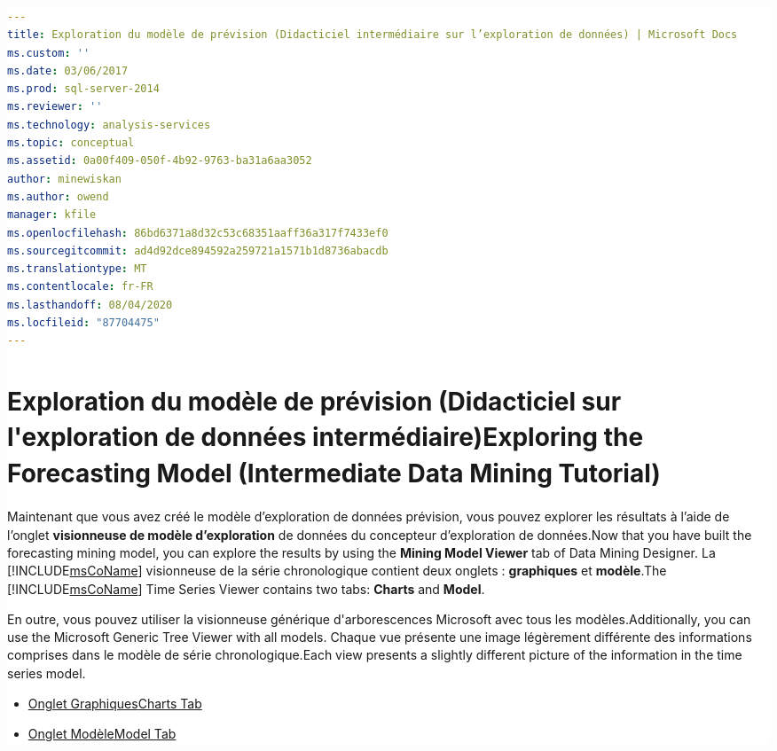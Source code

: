```yaml
---
title: Exploration du modèle de prévision (Didacticiel intermédiaire sur l’exploration de données) | Microsoft Docs
ms.custom: ''
ms.date: 03/06/2017
ms.prod: sql-server-2014
ms.reviewer: ''
ms.technology: analysis-services
ms.topic: conceptual
ms.assetid: 0a00f409-050f-4b92-9763-ba31a6aa3052
author: minewiskan
ms.author: owend
manager: kfile
ms.openlocfilehash: 86bd6371a8d32c53c68351aaff36a317f7433ef0
ms.sourcegitcommit: ad4d92dce894592a259721a1571b1d8736abacdb
ms.translationtype: MT
ms.contentlocale: fr-FR
ms.lasthandoff: 08/04/2020
ms.locfileid: "87704475"
---
```

# <a name="exploring-the-forecasting-model-intermediate-data-mining-tutorial"></a><span data-ttu-id="59ac3-102">Exploration du modèle de prévision (Didacticiel sur l'exploration de données intermédiaire)</span><span class="sxs-lookup"><span data-stu-id="59ac3-102">Exploring the Forecasting Model (Intermediate Data Mining Tutorial)</span></span>
  <span data-ttu-id="59ac3-103">Maintenant que vous avez créé le modèle d’exploration de données prévision, vous pouvez explorer les résultats à l’aide de l’onglet **visionneuse de modèle d’exploration** de données du concepteur d’exploration de données.</span><span class="sxs-lookup"><span data-stu-id="59ac3-103">Now that you have built the forecasting mining model, you can explore the results by using the **Mining Model Viewer** tab of Data Mining Designer.</span></span> <span data-ttu-id="59ac3-104">La [!INCLUDE[msCoName](../includes/msconame-md.md)] visionneuse de la série chronologique contient deux onglets : **graphiques** et **modèle**.</span><span class="sxs-lookup"><span data-stu-id="59ac3-104">The [!INCLUDE[msCoName](../includes/msconame-md.md)] Time Series Viewer contains two tabs: **Charts** and **Model**.</span></span>  
  
 <span data-ttu-id="59ac3-105">En outre, vous pouvez utiliser la visionneuse générique d'arborescences Microsoft avec tous les modèles.</span><span class="sxs-lookup"><span data-stu-id="59ac3-105">Additionally, you can use the Microsoft Generic Tree Viewer with all models.</span></span> <span data-ttu-id="59ac3-106">Chaque vue présente une image légèrement différente des informations comprises dans le modèle de série chronologique.</span><span class="sxs-lookup"><span data-stu-id="59ac3-106">Each view presents a slightly different picture of the information in the time series model.</span></span>  
  
-   [<span data-ttu-id="59ac3-107">Onglet Graphiques</span><span class="sxs-lookup"><span data-stu-id="59ac3-107">Charts Tab</span></span>](#bkmk_Charts)  
  
-   [<span data-ttu-id="59ac3-108">Onglet Modèle</span><span class="sxs-lookup"><span data-stu-id="59ac3-108">Model Tab</span></span>](#bkmk_Model)  
  
